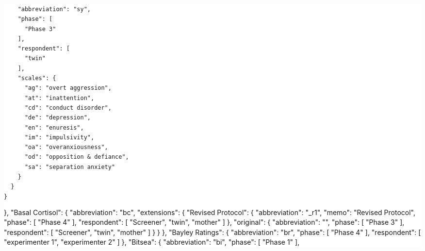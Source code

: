         "abbreviation": "sy",
        "phase": [
          "Phase 3"
        ],
        "respondent": [
          "twin"
        ],
        "scales": {
          "ag": "overt aggression",
          "at": "inattention",
          "cd": "conduct disorder",
          "de": "depression",
          "en": "enuresis",
          "im": "impulsivity",
          "oa": "overanxiousness",
          "od": "opposition & defiance",
          "sa": "separation anxiety"
        }
      }
    }
  },
  "Basal Cortisol": {
    "abbreviation": "bc",
    "extensions": {
      "Revised Protocol": {
        "abbreviation": "_r1",
        "memo": "Revised Protocol",
        "phase": [
          "Phase 4"
        ],
        "respondent": [
          "Screener",
          "twin",
          "mother"
        ]
      },
      "original": {
        "abbreviation": "",
        "phase": [
          "Phase 3"
        ],
        "respondent": [
          "Screener",
          "twin",
          "mother"
        ]
      }
    }
  },
  "Bayley Ratings": {
    "abbreviation": "br",
    "phase": [
      "Phase 4"
    ],
    "respondent": [
      "experimenter 1",
      "experimenter 2"
    ]
  },
  "Bitsea": {
    "abbreviation": "bi",
    "phase": [
      "Phase 1"
    ],